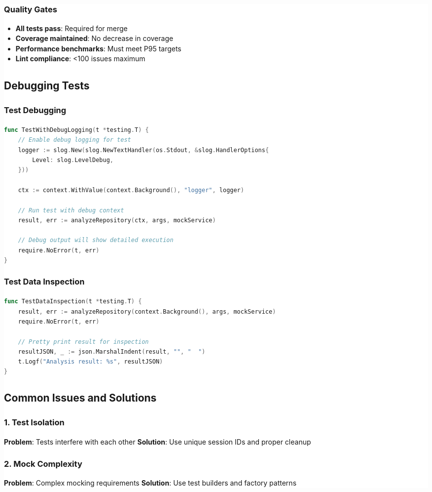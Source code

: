 ```yaml
```

### Quality Gates
- **All tests pass**: Required for merge
- **Coverage maintained**: No decrease in coverage
- **Performance benchmarks**: Must meet P95 targets
- **Lint compliance**: <100 issues maximum

## Debugging Tests

### Test Debugging
```go
func TestWithDebugLogging(t *testing.T) {
    // Enable debug logging for test
    logger := slog.New(slog.NewTextHandler(os.Stdout, &slog.HandlerOptions{
        Level: slog.LevelDebug,
    }))
    
    ctx := context.WithValue(context.Background(), "logger", logger)
    
    // Run test with debug context
    result, err := analyzeRepository(ctx, args, mockService)
    
    // Debug output will show detailed execution
    require.NoError(t, err)
}
```

### Test Data Inspection
```go
func TestDataInspection(t *testing.T) {
    result, err := analyzeRepository(context.Background(), args, mockService)
    require.NoError(t, err)
    
    // Pretty print result for inspection
    resultJSON, _ := json.MarshalIndent(result, "", "  ")
    t.Logf("Analysis result: %s", resultJSON)
}
```

## Common Issues and Solutions

### 1. Test Isolation
**Problem**: Tests interfere with each other
**Solution**: Use unique session IDs and proper cleanup

### 2. Mock Complexity
**Problem**: Complex mocking requirements
**Solution**: Use test builders and factory patterns
